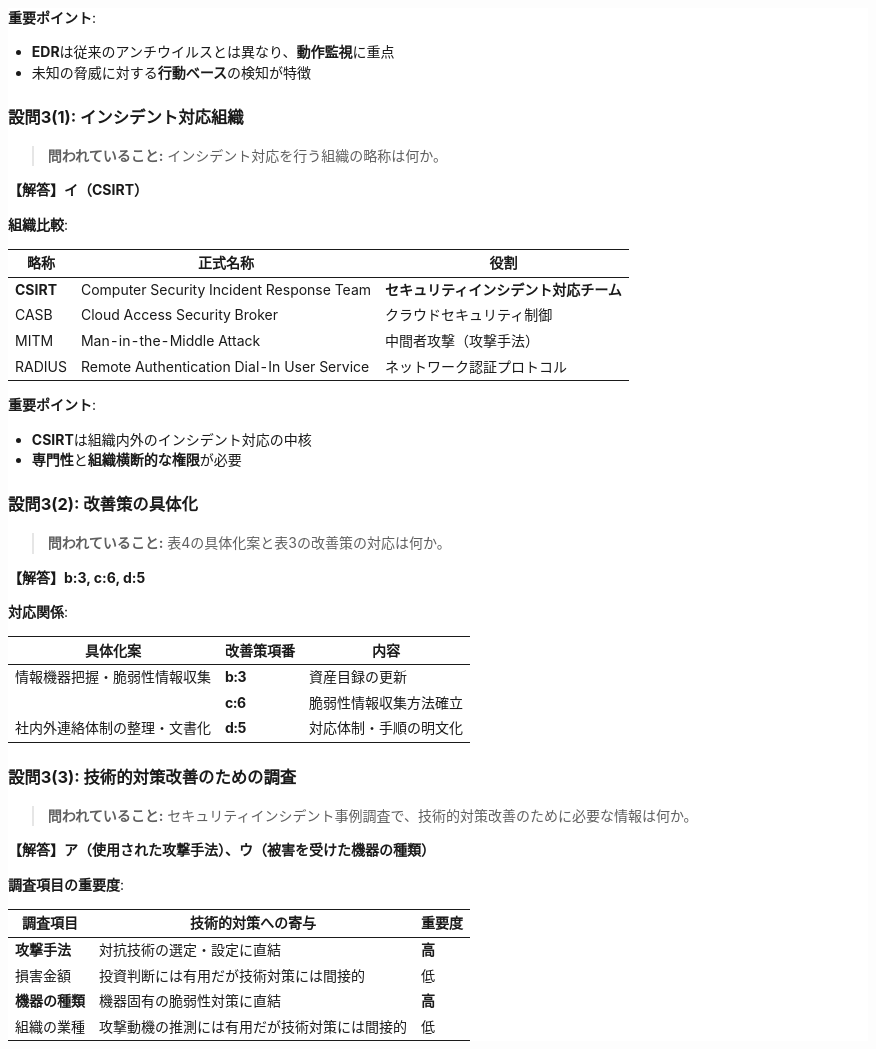 **重要ポイント**:
- **EDR**は従来のアンチウイルスとは異なり、**動作監視**に重点
- 未知の脅威に対する**行動ベース**の検知が特徴

### 設問3(1): インシデント対応組織

> **問われていること:** インシデント対応を行う組織の略称は何か。

**【解答】イ（CSIRT）**

**組織比較**:

| 略称 | 正式名称 | 役割 |
|---|---|---|
| **CSIRT** | Computer Security Incident Response Team | **セキュリティインシデント対応チーム** |
| CASB | Cloud Access Security Broker | クラウドセキュリティ制御 |
| MITM | Man-in-the-Middle Attack | 中間者攻撃（攻撃手法） |
| RADIUS | Remote Authentication Dial-In User Service | ネットワーク認証プロトコル |

**重要ポイント**:
- **CSIRT**は組織内外のインシデント対応の中核
- **専門性**と**組織横断的な権限**が必要

### 設問3(2): 改善策の具体化

> **問われていること:** 表4の具体化案と表3の改善策の対応は何か。

**【解答】b:3, c:6, d:5**

**対応関係**:

| 具体化案 | 改善策項番 | 内容 |
|---|---|---|
| 情報機器把握・脆弱性情報収集 | **b:3** | 資産目録の更新 |
| | **c:6** | 脆弱性情報収集方法確立 |
| 社内外連絡体制の整理・文書化 | **d:5** | 対応体制・手順の明文化 |

### 設問3(3): 技術的対策改善のための調査

> **問われていること:** セキュリティインシデント事例調査で、技術的対策改善のために必要な情報は何か。

**【解答】ア（使用された攻撃手法）、ウ（被害を受けた機器の種類）**

**調査項目の重要度**:

| 調査項目 | 技術的対策への寄与 | 重要度 |
|---|---|---|
| **攻撃手法** | 対抗技術の選定・設定に直結 | **高** |
| 損害金額 | 投資判断には有用だが技術対策には間接的 | 低 |
| **機器の種類** | 機器固有の脆弱性対策に直結 | **高** |
| 組織の業種 | 攻撃動機の推測には有用だが技術対策には間接的 | 低 |
